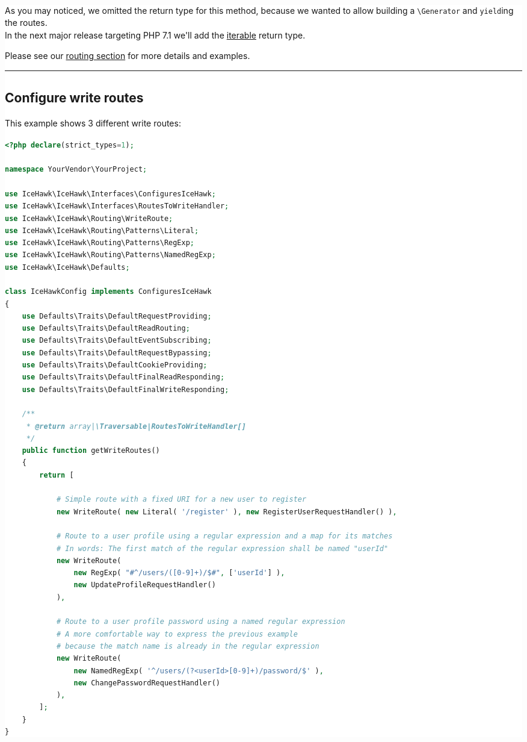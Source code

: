 As you may noticed, we omitted the return type for this method, because we wanted to allow building a `\Generator` and `yield`ing the routes.  
In the next major release targeting PHP 7.1 we'll add the [iterable](https://github.com/php/php-src/pull/1941) return type.

Please see our [routing section](@baseUrl@/docs/icehawk/routing.html) for more details and examples. 

<hr class="blockspace">

## Configure write routes

This example shows 3 different write routes:

```php
<?php declare(strict_types=1);

namespace YourVendor\YourProject;

use IceHawk\IceHawk\Interfaces\ConfiguresIceHawk;
use IceHawk\IceHawk\Interfaces\RoutesToWriteHandler;
use IceHawk\IceHawk\Routing\WriteRoute;
use IceHawk\IceHawk\Routing\Patterns\Literal;
use IceHawk\IceHawk\Routing\Patterns\RegExp;
use IceHawk\IceHawk\Routing\Patterns\NamedRegExp;
use IceHawk\IceHawk\Defaults;

class IceHawkConfig implements ConfiguresIceHawk
{
	use Defaults\Traits\DefaultRequestProviding;
	use Defaults\Traits\DefaultReadRouting;
	use Defaults\Traits\DefaultEventSubscribing;
	use Defaults\Traits\DefaultRequestBypassing;
	use Defaults\Traits\DefaultCookieProviding;
	use Defaults\Traits\DefaultFinalReadResponding;
	use Defaults\Traits\DefaultFinalWriteResponding;
	
	/**
	 * @return array|\Traversable|RoutesToWriteHandler[]
	 */
	public function getWriteRoutes()
	{
		return [
			
			# Simple route with a fixed URI for a new user to register
			new WriteRoute( new Literal( '/register' ), new RegisterUserRequestHandler() ),
			
			# Route to a user profile using a regular expression and a map for its matches
			# In words: The first match of the regular expression shall be named "userId"
			new WriteRoute( 
				new RegExp( "#^/users/([0-9]+)/$#", ['userId'] ), 
				new UpdateProfileRequestHandler() 
			),
			
			# Route to a user profile password using a named regular expression
			# A more comfortable way to express the previous example
			# because the match name is already in the regular expression
			new WriteRoute( 
				new NamedRegExp( '^/users/(?<userId>[0-9]+)/password/$' ), 
				new ChangePasswordRequestHandler() 
			),
		];
	}
}
```
